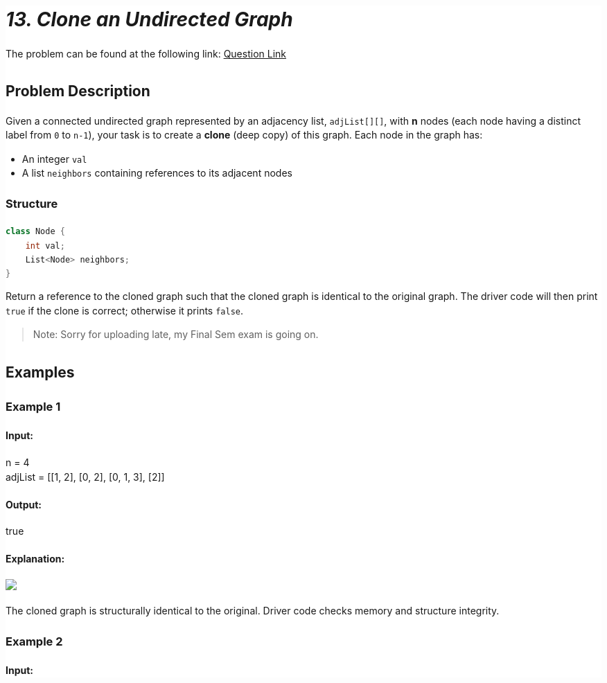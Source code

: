 # _13. Clone an Undirected Graph_

The problem can be found at the following link: [Question Link](https://www.geeksforgeeks.org/problems/clone-graph/1)

## **Problem Description**

Given a connected undirected graph represented by an adjacency list, `adjList[][]`, with **n** nodes (each node having a distinct label from `0` to `n-1`), your task is to create a **clone** (deep copy) of this graph. Each node in the graph has:

- An integer `val`
- A list `neighbors` containing references to its adjacent nodes

### **Structure**

```cpp
class Node {
    int val;
    List<Node> neighbors;
}
```

Return a reference to the cloned graph such that the cloned graph is identical to the original graph. The driver code will then print `true` if the clone is correct; otherwise it prints `false`.

> Note: Sorry for uploading late, my Final Sem exam is going on.

## **Examples**

### **Example 1**

#### **Input:**

n = 4  
adjList = [[1, 2], [0, 2], [0, 1, 3], [2]]

#### **Output:**

true

#### **Explanation:**

<img src="https://github.com/user-attachments/assets/eae32789-2302-42bd-83b5-f58a871493ed" width="30%">

The cloned graph is structurally identical to the original. Driver code checks memory and structure integrity.

### **Example 2**

#### **Input:**
